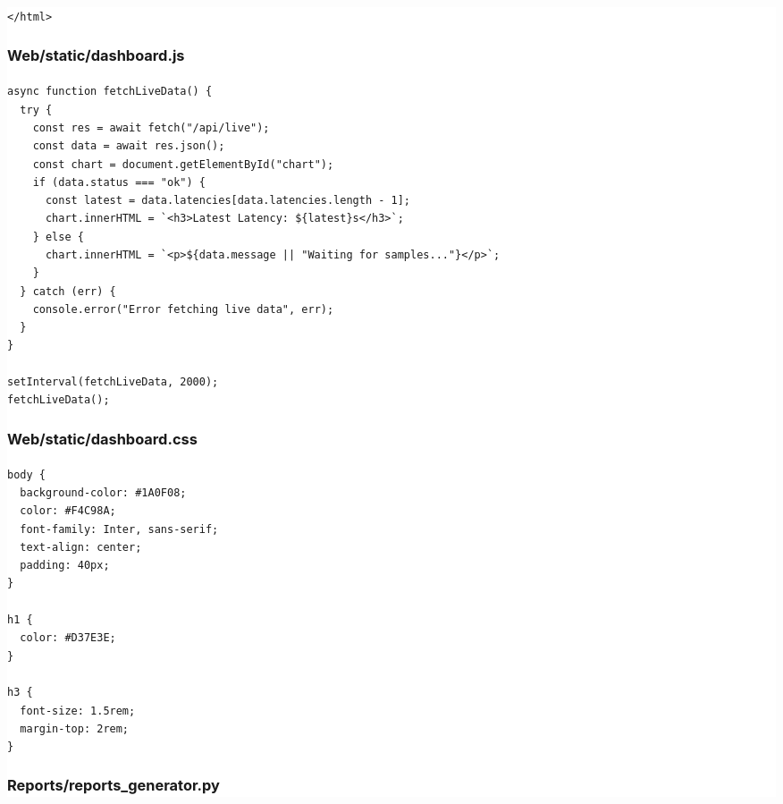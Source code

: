 ```
</html>

```

### Web/static/dashboard.js

```
async function fetchLiveData() {
  try {
    const res = await fetch("/api/live");
    const data = await res.json();
    const chart = document.getElementById("chart");
    if (data.status === "ok") {
      const latest = data.latencies[data.latencies.length - 1];
      chart.innerHTML = `<h3>Latest Latency: ${latest}s</h3>`;
    } else {
      chart.innerHTML = `<p>${data.message || "Waiting for samples..."}</p>`;
    }
  } catch (err) {
    console.error("Error fetching live data", err);
  }
}

setInterval(fetchLiveData, 2000);
fetchLiveData();

```

### Web/static/dashboard.css

```
body {
  background-color: #1A0F08;
  color: #F4C98A;
  font-family: Inter, sans-serif;
  text-align: center;
  padding: 40px;
}

h1 {
  color: #D37E3E;
}

h3 {
  font-size: 1.5rem;
  margin-top: 2rem;
}

```

### Reports/reports_generator.py

